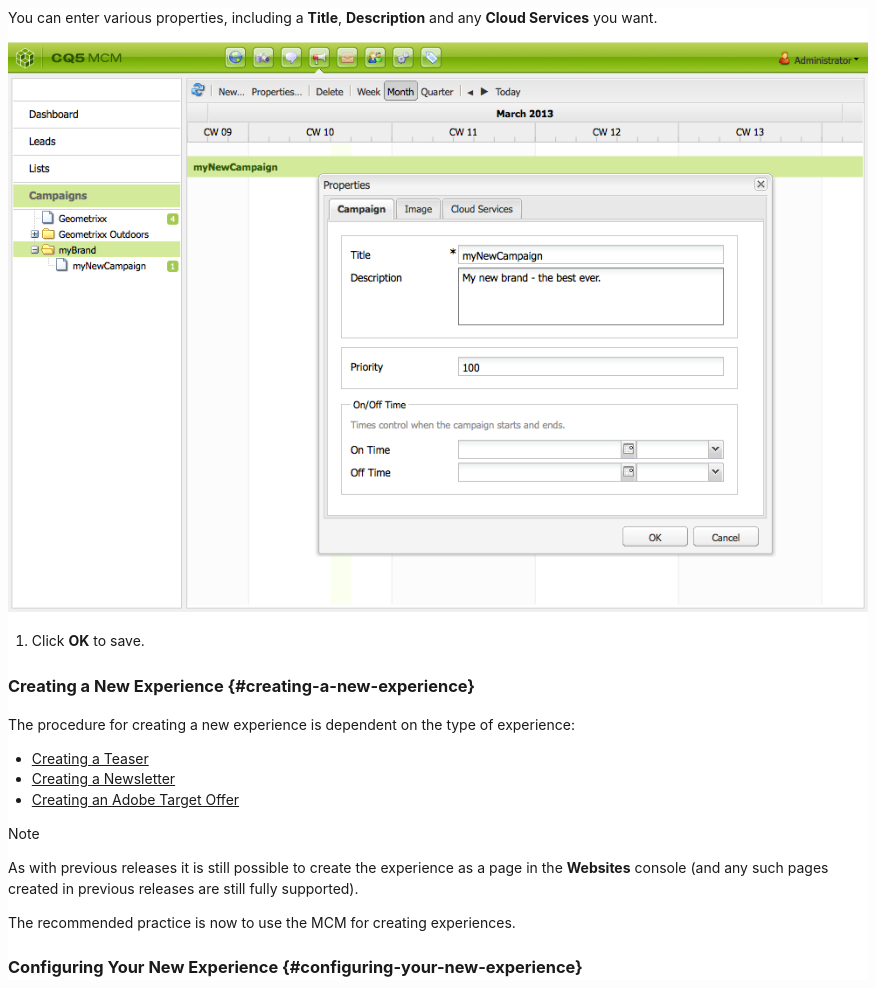    You can enter various properties, including a **Title**, **Description** and any **Cloud Services** you want.

   ![](assets/chlimage_1-231.png)

1. Click **OK** to save.

### Creating a New Experience {#creating-a-new-experience}

The procedure for creating a new experience is dependent on the type of experience:

* [Creating a Teaser](../../../sites/authoring/using/campaigns.md#creatingateaser)
* [Creating a Newsletter](../../../sites/authoring/using/campaigns.md#creatinganewsletter)
* [Creating an Adobe Target Offer](../../../sites/authoring/using/campaigns.md#creatingatesttargetoffer)

>[!NOTE]
>
>As with previous releases it is still possible to create the experience as a page in the **Websites** console (and any such pages created in previous releases are still fully supported).
>
>The recommended practice is now to use the MCM for creating experiences.

### Configuring Your New Experience {#configuring-your-new-experience}
